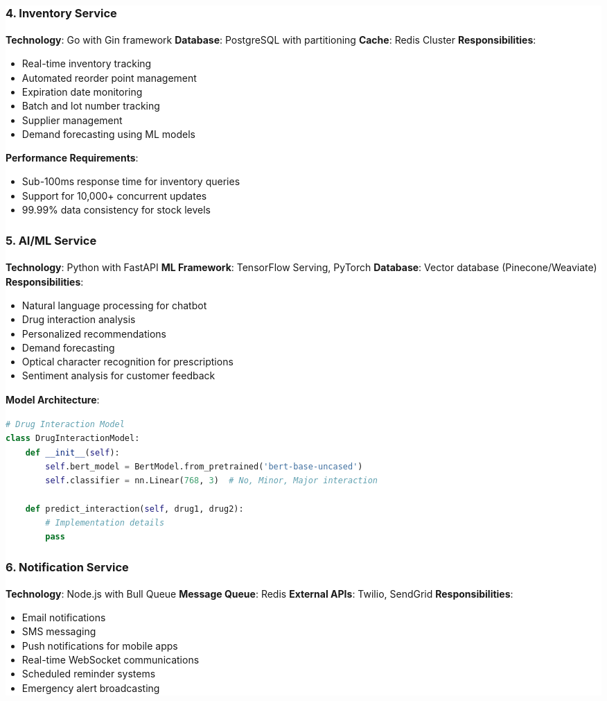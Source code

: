 ### 4. Inventory Service
**Technology**: Go with Gin framework
**Database**: PostgreSQL with partitioning
**Cache**: Redis Cluster
**Responsibilities**:
- Real-time inventory tracking
- Automated reorder point management
- Expiration date monitoring
- Batch and lot number tracking
- Supplier management
- Demand forecasting using ML models

**Performance Requirements**:
- Sub-100ms response time for inventory queries
- Support for 10,000+ concurrent updates
- 99.99% data consistency for stock levels

### 5. AI/ML Service
**Technology**: Python with FastAPI
**ML Framework**: TensorFlow Serving, PyTorch
**Database**: Vector database (Pinecone/Weaviate)
**Responsibilities**:
- Natural language processing for chatbot
- Drug interaction analysis
- Personalized recommendations
- Demand forecasting
- Optical character recognition for prescriptions
- Sentiment analysis for customer feedback

**Model Architecture**:
```python
# Drug Interaction Model
class DrugInteractionModel:
    def __init__(self):
        self.bert_model = BertModel.from_pretrained('bert-base-uncased')
        self.classifier = nn.Linear(768, 3)  # No, Minor, Major interaction
    
    def predict_interaction(self, drug1, drug2):
        # Implementation details
        pass
```

### 6. Notification Service
**Technology**: Node.js with Bull Queue
**Message Queue**: Redis
**External APIs**: Twilio, SendGrid
**Responsibilities**:
- Email notifications
- SMS messaging
- Push notifications for mobile apps
- Real-time WebSocket communications
- Scheduled reminder systems
- Emergency alert broadcasting
